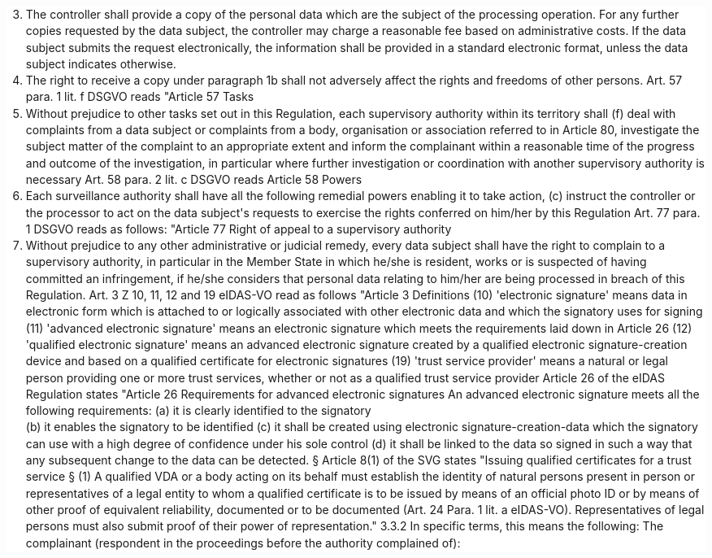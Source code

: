 3. The controller shall provide a copy of the personal data which are the subject of the processing operation. For any further copies requested by the data subject, the controller may charge a reasonable fee based on administrative costs. If the data subject submits the request electronically, the information shall be provided in a standard electronic format, unless the data subject indicates otherwise.
4. The right to receive a copy under paragraph 1b shall not adversely affect the rights and freedoms of other persons.
Art. 57 para. 1 lit. f DSGVO reads
"Article 57
Tasks
1. Without prejudice to other tasks set out in this Regulation, each supervisory authority within its territory shall
(f) deal with complaints from a data subject or complaints from a body, organisation or association referred to in Article 80, investigate the subject matter of the complaint to an appropriate extent and inform the complainant within a reasonable time of the progress and outcome of the investigation, in particular where further investigation or coordination with another supervisory authority is necessary
Art. 58 para. 2 lit. c DSGVO reads
Article 58 Powers
2. Each surveillance authority shall have all the following remedial powers enabling it to take action,
(c) instruct the controller or the processor to act on the data subject's requests to exercise the rights conferred on him/her by this Regulation
Art. 77 para. 1 DSGVO reads as follows:
"Article 77
Right of appeal to a supervisory authority
1. Without prejudice to any other administrative or judicial remedy, every data subject shall have the right to complain to a supervisory authority, in particular in the Member State in which he/she is resident, works or is suspected of having committed an infringement, if he/she considers that personal data relating to him/her are being processed in breach of this Regulation.
Art. 3 Z 10, 11, 12 and 19 eIDAS-VO read as follows
"Article 3
Definitions
(10) 'electronic signature' means data in electronic form which is attached to or logically associated with other electronic data and which the signatory uses for signing
(11) 'advanced electronic signature' means an electronic signature which meets the requirements laid down in Article 26
(12) 'qualified    electronic    signature'    means    an    advanced    electronic    signature created       by    a    qualified    electronic    signature-creation    device    and based    on    a    qualified    certificate    for    electronic    signatures
(19) 'trust service provider' means a natural or legal person providing one or more trust services, whether or not as a qualified trust service provider
Article 26 of the eIDAS Regulation states
"Article 26
Requirements for advanced electronic signatures
An advanced electronic signature meets all the following requirements:
(a)    it    is    clearly    identified to the    signatory   
(b) it enables the signatory to be identified
(c)    it    shall be    created    using    electronic    signature-creation-data    which    the    signatory    can use with    a    high    degree of confidence under his sole control
(d)    it    shall be linked    to    the       data    so    signed in such    a       way that    any    subsequent    change    to the    data can be    detected.
§ Article 8(1) of the SVG states
"Issuing qualified certificates for a trust service
§ (1) A qualified VDA or a body acting on its behalf must establish the identity of natural persons present in person or representatives of a legal entity to whom a qualified certificate is to be issued by means of an official photo ID or by means of other proof of equivalent reliability, documented or to be documented (Art. 24 Para. 1 lit. a eIDAS-VO). Representatives of legal persons must also submit proof of their power of representation."
3.3.2 In specific terms, this means the following:
The complainant (respondent in the proceedings before the authority complained of):